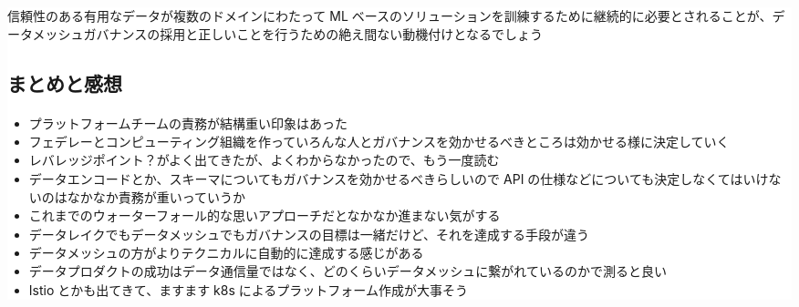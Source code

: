 信頼性のある有用なデータが複数のドメインにわたって ML ベースのソリューションを訓練するために継続的に必要とされることが、データメッシュガバナンスの採用と正しいことを行うための絶え間ない動機付けとなるでしょう

## まとめと感想

- プラットフォームチームの責務が結構重い印象はあった
- フェデレーとコンピューティング組織を作っていろんな人とガバナンスを効かせるべきところは効かせる様に決定していく
- レバレッジポイント？がよく出てきたが、よくわからなかったので、もう一度読む
- データエンコードとか、スキーマについてもガバナンスを効かせるべきらしいので API の仕様などについても決定しなくてはいけないのはなかなか責務が重いっていうか
- これまでのウォーターフォール的な思いアプローチだとなかなか進まない気がする
- データレイクでもデータメッシュでもガバナンスの目標は一緒だけど、それを達成する手段が違う
- データメッシュの方がよりテクニカルに自動的に達成する感じがある
- データプロダクトの成功はデータ通信量ではなく、どのくらいデータメッシュに繋がれているのかで測ると良い
- Istio とかも出てきて、ますます k8s によるプラットフォーム作成が大事そう

